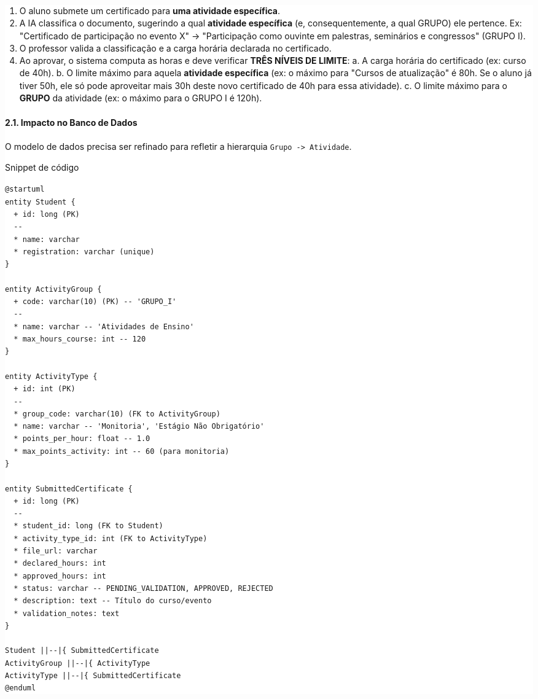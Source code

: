 1.  O aluno submete um certificado para **uma atividade específica**.
2.  A IA classifica o documento, sugerindo a qual **atividade específica** (e, consequentemente, a qual GRUPO) ele pertence. Ex: "Certificado de participação no evento X" -> "Participação como ouvinte em palestras, seminários e congressos" (GRUPO I).
3.  O professor valida a classificação e a carga horária declarada no certificado.
4.  Ao aprovar, o sistema computa as horas e deve verificar **TRÊS NÍVEIS DE LIMITE**: a. A carga horária do certificado (ex: curso de 40h). b. O limite máximo para aquela **atividade específica** (ex: o máximo para "Cursos de atualização" é 80h. Se o aluno já tiver 50h, ele só pode aproveitar mais 30h deste novo certificado de 40h para essa atividade). c. O limite máximo para o **GRUPO** da atividade (ex: o máximo para o GRUPO I é 120h).

#### **2.1. Impacto no Banco de Dados**

O modelo de dados precisa ser refinado para refletir a hierarquia `Grupo -> Atividade`.

Snippet de código

```
@startuml
entity Student {
  + id: long (PK)
  --
  * name: varchar
  * registration: varchar (unique)
}

entity ActivityGroup {
  + code: varchar(10) (PK) -- 'GRUPO_I'
  --
  * name: varchar -- 'Atividades de Ensino'
  * max_hours_course: int -- 120
}

entity ActivityType {
  + id: int (PK)
  --
  * group_code: varchar(10) (FK to ActivityGroup)
  * name: varchar -- 'Monitoria', 'Estágio Não Obrigatório'
  * points_per_hour: float -- 1.0
  * max_points_activity: int -- 60 (para monitoria)
}

entity SubmittedCertificate {
  + id: long (PK)
  --
  * student_id: long (FK to Student)
  * activity_type_id: int (FK to ActivityType)
  * file_url: varchar
  * declared_hours: int
  * approved_hours: int
  * status: varchar -- PENDING_VALIDATION, APPROVED, REJECTED
  * description: text -- Título do curso/evento
  * validation_notes: text
}

Student ||--|{ SubmittedCertificate
ActivityGroup ||--|{ ActivityType
ActivityType ||--|{ SubmittedCertificate
@enduml

```
